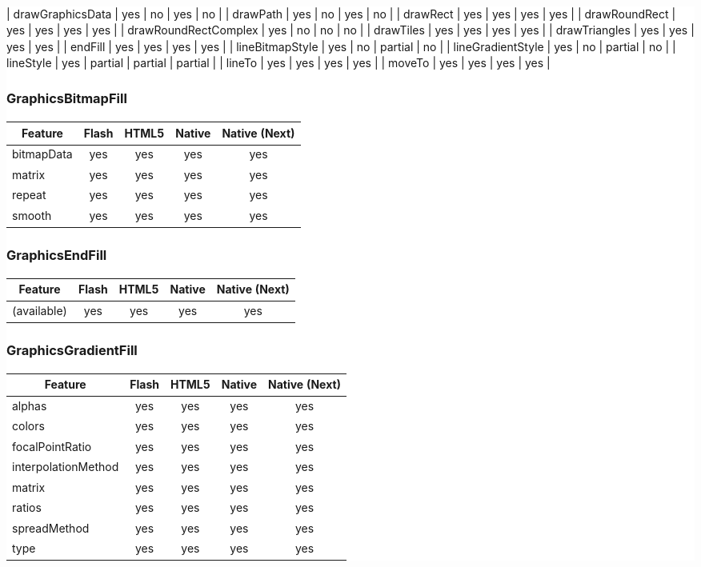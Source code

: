 | drawGraphicsData | yes | no | yes | no |
| drawPath | yes | no | yes | no |
| drawRect | yes | yes | yes | yes |
| drawRoundRect | yes | yes | yes | yes |
| drawRoundRectComplex | yes | no | no | no |
| drawTiles | yes | yes | yes | yes |
| drawTriangles | yes | yes | yes | yes |
| endFill | yes | yes | yes | yes |
| lineBitmapStyle | yes | no | partial | no |
| lineGradientStyle | yes | no | partial | no |
| lineStyle | yes | partial | partial | partial |
| lineTo | yes | yes | yes | yes |
| moveTo | yes | yes | yes | yes |

### GraphicsBitmapFill

| Feature | Flash | HTML5 | Native | Native (Next) |
| ------- |:-----:|:-----:|:------:|:-------------:|
| bitmapData | yes | yes | yes | yes |
| matrix | yes | yes | yes | yes |
| repeat | yes | yes | yes | yes |
| smooth | yes | yes | yes | yes |

### GraphicsEndFill

| Feature | Flash | HTML5 | Native | Native (Next) |
| ------- |:-----:|:-----:|:------:|:-------------:|
| (available) | yes | yes | yes | yes |

### GraphicsGradientFill

| Feature | Flash | HTML5 | Native | Native (Next) |
| ------- |:-----:|:-----:|:------:|:-------------:|
| alphas | yes | yes | yes | yes |
| colors | yes | yes | yes | yes |
| focalPointRatio | yes | yes | yes | yes |
| interpolationMethod | yes | yes | yes | yes |
| matrix | yes | yes | yes | yes |
| ratios | yes | yes | yes | yes |
| spreadMethod | yes | yes | yes | yes |
| type | yes | yes | yes | yes |
